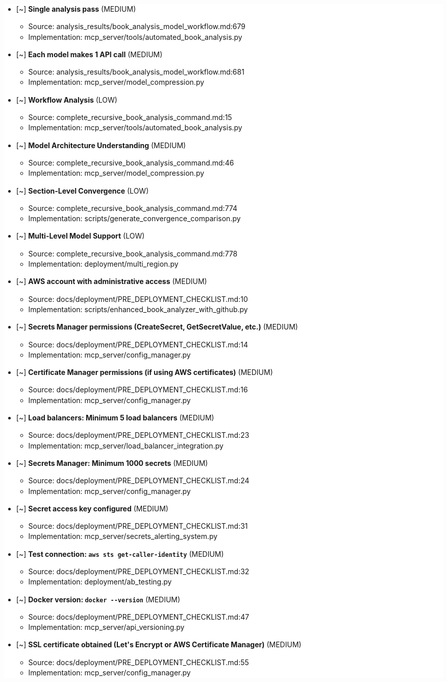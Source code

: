 - [~] **Single analysis pass** (MEDIUM)
  - Source: analysis_results/book_analysis_model_workflow.md:679
  - Implementation: mcp_server/tools/automated_book_analysis.py

- [~] **Each model makes 1 API call** (MEDIUM)
  - Source: analysis_results/book_analysis_model_workflow.md:681
  - Implementation: mcp_server/model_compression.py

- [~] **Workflow Analysis** (LOW)
  - Source: complete_recursive_book_analysis_command.md:15
  - Implementation: mcp_server/tools/automated_book_analysis.py

- [~] **Model Architecture Understanding** (MEDIUM)
  - Source: complete_recursive_book_analysis_command.md:46
  - Implementation: mcp_server/model_compression.py

- [~] **Section-Level Convergence** (LOW)
  - Source: complete_recursive_book_analysis_command.md:774
  - Implementation: scripts/generate_convergence_comparison.py

- [~] **Multi-Level Model Support** (LOW)
  - Source: complete_recursive_book_analysis_command.md:778
  - Implementation: deployment/multi_region.py

- [~] **AWS account with administrative access** (MEDIUM)
  - Source: docs/deployment/PRE_DEPLOYMENT_CHECKLIST.md:10
  - Implementation: scripts/enhanced_book_analyzer_with_github.py

- [~] **Secrets Manager permissions (CreateSecret, GetSecretValue, etc.)** (MEDIUM)
  - Source: docs/deployment/PRE_DEPLOYMENT_CHECKLIST.md:14
  - Implementation: mcp_server/config_manager.py

- [~] **Certificate Manager permissions (if using AWS certificates)** (MEDIUM)
  - Source: docs/deployment/PRE_DEPLOYMENT_CHECKLIST.md:16
  - Implementation: mcp_server/config_manager.py

- [~] **Load balancers: Minimum 5 load balancers** (MEDIUM)
  - Source: docs/deployment/PRE_DEPLOYMENT_CHECKLIST.md:23
  - Implementation: mcp_server/load_balancer_integration.py

- [~] **Secrets Manager: Minimum 1000 secrets** (MEDIUM)
  - Source: docs/deployment/PRE_DEPLOYMENT_CHECKLIST.md:24
  - Implementation: mcp_server/config_manager.py

- [~] **Secret access key configured** (MEDIUM)
  - Source: docs/deployment/PRE_DEPLOYMENT_CHECKLIST.md:31
  - Implementation: mcp_server/secrets_alerting_system.py

- [~] **Test connection: `aws sts get-caller-identity`** (MEDIUM)
  - Source: docs/deployment/PRE_DEPLOYMENT_CHECKLIST.md:32
  - Implementation: deployment/ab_testing.py

- [~] **Docker version: `docker --version`** (MEDIUM)
  - Source: docs/deployment/PRE_DEPLOYMENT_CHECKLIST.md:47
  - Implementation: mcp_server/api_versioning.py

- [~] **SSL certificate obtained (Let's Encrypt or AWS Certificate Manager)** (MEDIUM)
  - Source: docs/deployment/PRE_DEPLOYMENT_CHECKLIST.md:55
  - Implementation: mcp_server/config_manager.py
